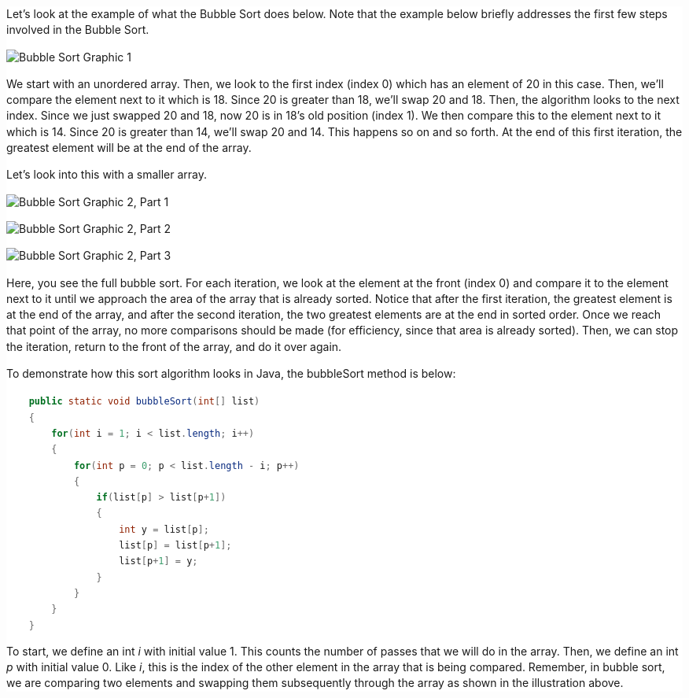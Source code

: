 Let’s look at the example of what the Bubble Sort does below. Note that the example below briefly addresses the first few steps involved in the Bubble Sort.

![Bubble Sort Graphic 1](https://i.postimg.cc/4NvGNL2y/Prereq-1.png)

We start with an unordered array. Then, we look to the first index (index 0) which has an element of 20 in this case. Then, we’ll compare the element next to it which is 18. Since 20 is greater than 18, we’ll swap 20 and 18. Then, the algorithm looks to the next index. Since we just swapped 20 and 18, now 20 is in 18’s old position (index 1). We then compare this to the element next to it which is 14. Since 20 is greater than 14, we’ll swap 20 and 14. This happens so on and so forth. At the end of this first iteration, the greatest element will be at the end of the array.

Let’s look into this with a smaller array.

![Bubble Sort Graphic 2, Part 1](https://i.postimg.cc/QtpD9fNf/Screen-Shot-2022-11-04-at-9-02-54-AM.png)

![Bubble Sort Graphic 2, Part 2](https://i.postimg.cc/HnKhZtkx/Prereq-3.png)

![Bubble Sort Graphic 2, Part 3](https://i.postimg.cc/rpJYXTw7/Prereq-4.png)

Here, you see the full bubble sort. For each iteration, we look at the element at the front (index 0) and compare it to the element next to it until we approach the area of the array that is already sorted. Notice that after the first iteration, the greatest element is at the end of the array, and after the second iteration, the two greatest elements are at the end in sorted order. Once we reach that point of the array, no more comparisons should be made (for efficiency, since that area is already sorted). Then, we can stop the iteration, return to the front of the array, and do it over again.

To demonstrate how this sort algorithm looks in Java, the bubbleSort method is below:


```java
    public static void bubbleSort(int[] list)
    {
        for(int i = 1; i < list.length; i++)
        {
            for(int p = 0; p < list.length - i; p++)
            {
                if(list[p] > list[p+1])
                {
                    int y = list[p];
                    list[p] = list[p+1];
                    list[p+1] = y;
                }
            }
        }
    }
```

To start, we define an int $i$ with initial value $1$. This counts the number of passes that we will do in the array. Then, we define an int $p$ with initial value $0$. Like $i$, this is the index of the other element in the array that is being compared. Remember, in bubble sort, we are comparing two elements and swapping them subsequently through the array as shown in the illustration above.
